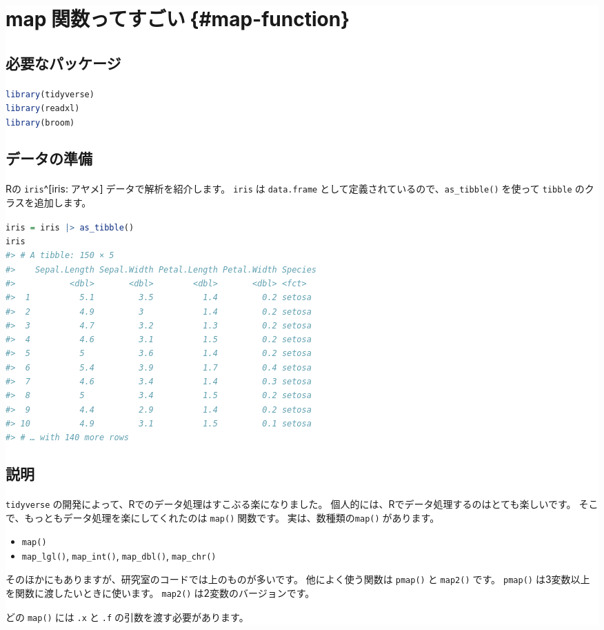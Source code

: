 # map 関数ってすごい {#map-function}

## 必要なパッケージ


```r
library(tidyverse)
library(readxl)
library(broom)
```

## データの準備

Rの `iris`^[iris: アヤメ] データで解析を紹介します。
`iris` は `data.frame` として定義されているので、`as_tibble()` を使って `tibble` のクラスを追加します。


```r
iris = iris |> as_tibble()
iris
#> # A tibble: 150 × 5
#>    Sepal.Length Sepal.Width Petal.Length Petal.Width Species
#>           <dbl>       <dbl>        <dbl>       <dbl> <fct>  
#>  1          5.1         3.5          1.4         0.2 setosa 
#>  2          4.9         3            1.4         0.2 setosa 
#>  3          4.7         3.2          1.3         0.2 setosa 
#>  4          4.6         3.1          1.5         0.2 setosa 
#>  5          5           3.6          1.4         0.2 setosa 
#>  6          5.4         3.9          1.7         0.4 setosa 
#>  7          4.6         3.4          1.4         0.3 setosa 
#>  8          5           3.4          1.5         0.2 setosa 
#>  9          4.4         2.9          1.4         0.2 setosa 
#> 10          4.9         3.1          1.5         0.1 setosa 
#> # … with 140 more rows
```

## 説明

`tidyverse` の開発によって、Rでのデータ処理はすこぶる楽になりました。
個人的には、Rでデータ処理するのはとても楽しいです。
そこで、もっともデータ処理を楽にしてくれたのは `map()` 関数です。
実は、数種類の`map()` があります。

* `map()`
* `map_lgl()`, `map_int()`, `map_dbl()`, `map_chr()`

そのほかにもありますが、研究室のコードでは上のものが多いです。
他によく使う関数は `pmap()` と `map2()` です。
`pmap()` は3変数以上を関数に渡したいときに使います。
`map2()` は2変数のバージョンです。

どの `map()` には `.x` と `.f` の引数を渡す必要があります。
